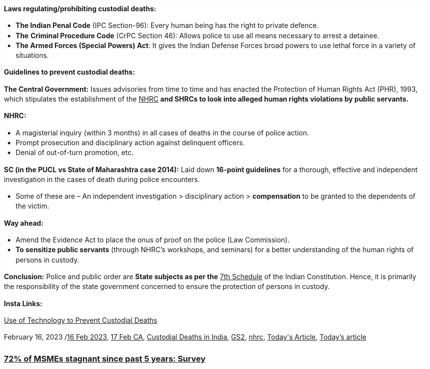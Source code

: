 **Laws regulating/prohibiting custodial deaths:**

- **The Indian Penal Code** (IPC Section-96): Every human being has the right to private defence.
- **The** **Criminal Procedure Code** (CrPC Section 46): Allows police to use all means necessary to arrest a detainee.
- **The Armed Forces (Special Powers) Act**: It gives the Indian Defense Forces broad powers to use lethal force in a variety of situations.

**Guidelines to prevent custodial deaths:** 

**The Central Government:** Issues advisories from time to time and has enacted the Protection of Human Rights Act (PHR), 1993, which stipulates the establishment of the [NHRC](https://www.insightsonindia.com/polity/statutory-regulatory-and-various-quasi-judicial-bodies/national-human-rights-commission/) **and SHRCs to look into alleged human rights violations by public servants.**

**NHRC:** 

- A magisterial inquiry (within 3 months) in all cases of deaths in the course of police action.
- Prompt prosecution and disciplinary action against delinquent officers.
- Denial of out-of-turn promotion, etc.

**SC (in the PUCL vs State of Maharashtra case 2014):** Laid down **16-point guidelines** for a thorough, effective and independent investigation in the cases of death during police encounters.

- Some of these are – An independent investigation > disciplinary action > **compensation** to be granted to the dependents of the victim.

**Way ahead:**

- Amend the Evidence Act to place the onus of proof on the police (Law Commission).
- **To sensitize public servants** (through NHRC’s workshops, and seminars) for a better understanding of the human rights of persons in custody.

**Conclusion:** Police and public order are **State subjects as per the** [7th Schedule](https://www.insightsonindia.com/polity/functions-and-responsibilities-of-the-union-and-the-states-issues-and-challenges-pertaining-to-the-federal-structure-devolution-of-powers-and-finances-up-to-local-levels-and-challenges-therein/functions-and-responsibilities-of-the-union-and-the-states/7th-schedule/) of the Indian Constitution. Hence, it is primarily the responsibility of the state government concerned to ensure the protection of persons in custody.

**Insta Links:**

[Use of Technology to Prevent Custodial Deaths](https://www.insightsonindia.com/2022/07/07/mission-2023-mindmap-use-of-technology-to-prevent-custodial-deaths/use-of-technology-to-prevent-custodial-deaths/)

February 16, 2023 /[16 Feb 2023](https://www.insightsonindia.com/category/16-feb-2023/ "16 Feb 2023"), [17 Feb CA](https://www.insightsonindia.com/tag/17-feb-ca/ "17 Feb CA"), [Custodial Deaths in India](https://www.insightsonindia.com/tag/custodial-deaths-in-india/ "Custodial Deaths in India"), [GS2](https://www.insightsonindia.com/tag/gs2/ "GS2"), [nhrc](https://www.insightsonindia.com/tag/nhrc/ "nhrc"), [Today's Article](https://www.insightsonindia.com/category/today-article/ "Today's Article"), [Today’s article](https://www.insightsonindia.com/tag/todays-article/ "Today’s article")

### [72% of MSMEs stagnant since past 5 years: Survey](https://www.insightsonindia.com/2023/02/16/72-of-msmes-stagnant-since-past-5-years-survey/)
